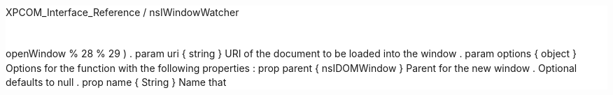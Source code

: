 XPCOM_Interface_Reference
/
nsIWindowWatcher
#
openWindow
%
28
%
29
)
.
param
uri
{
string
}
URI
of
the
document
to
be
loaded
into
the
window
.
param
options
{
object
}
Options
for
the
function
with
the
following
properties
:
prop
parent
{
nsIDOMWindow
}
Parent
for
the
new
window
.
Optional
defaults
to
null
.
prop
name
{
String
}
Name
that